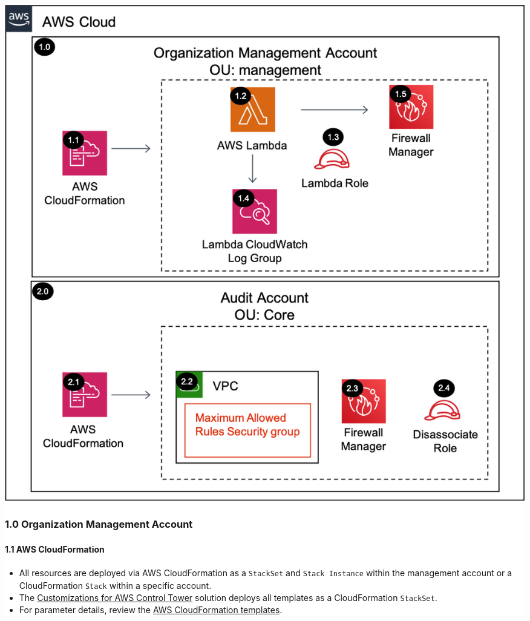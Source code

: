 ![Architecture](./documentation/firewall-manager-org.png)

### 1.0 Organization Management Account 

#### 1.1 AWS CloudFormation 

- All resources are deployed via AWS CloudFormation as a `StackSet` and `Stack Instance` within the management account or a CloudFormation `Stack` within a specific account.
- The [Customizations for AWS Control Tower](https://aws.amazon.com/solutions/implementations/customizations-for-aws-control-tower/) solution deploys all templates as a CloudFormation `StackSet`.
- For parameter details, review the [AWS CloudFormation templates](templates/).
